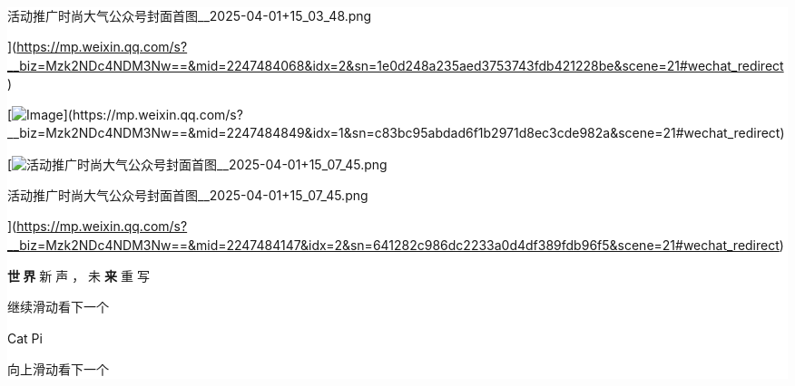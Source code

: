 活动推广时尚大气公众号封面首图\_\_2025-04-01+15\_03\_48.png

](https://mp.weixin.qq.com/s?__biz=Mzk2NDc4NDM3Nw==&mid=2247484068&idx=2&sn=1e0d248a235aed3753743fdb421228be&scene=21#wechat_redirect)

[![Image](https://mp.weixin.qq.com/s/www.w3.org/2000/svg'%20xmlns:xlink='http://www.w3.org/1999/xlink'%3E%3Ctitle%3E%3C/title%3E%3Cg%20stroke='none'%20stroke-width='1'%20fill='none'%20fill-rule='evenodd'%20fill-opacity='0'%3E%3Cg%20transform='translate(-249.000000,%20-126.000000)'%20fill='%23FFFFFF'%3E%3Crect%20x='249'%20y='126'%20width='1'%20height='1'%3E%3C/rect%3E%3C/g%3E%3C/g%3E%3C/svg%3E)](https://mp.weixin.qq.com/s?__biz=Mzk2NDc4NDM3Nw==&mid=2247484849&idx=1&sn=c83bc95abdad6f1b2971d8ec3cde982a&scene=21#wechat_redirect)

  

[![活动推广时尚大气公众号封面首图__2025-04-01+15_07_45.png](https://mp.weixin.qq.com/s/www.w3.org/2000/svg'%20xmlns:xlink='http://www.w3.org/1999/xlink'%3E%3Ctitle%3E%3C/title%3E%3Cg%20stroke='none'%20stroke-width='1'%20fill='none'%20fill-rule='evenodd'%20fill-opacity='0'%3E%3Cg%20transform='translate(-249.000000,%20-126.000000)'%20fill='%23FFFFFF'%3E%3Crect%20x='249'%20y='126'%20width='1'%20height='1'%3E%3C/rect%3E%3C/g%3E%3C/g%3E%3C/svg%3E)

活动推广时尚大气公众号封面首图\_\_2025-04-01+15\_07\_45.png

](https://mp.weixin.qq.com/s?__biz=Mzk2NDc4NDM3Nw==&mid=2247484147&idx=2&sn=641282c986dc2233a0d4df389fdb96f5&scene=21#wechat_redirect)

**世 界** 新 声 ， 未 **来** 重 写

继续滑动看下一个

Cat Pi

向上滑动看下一个